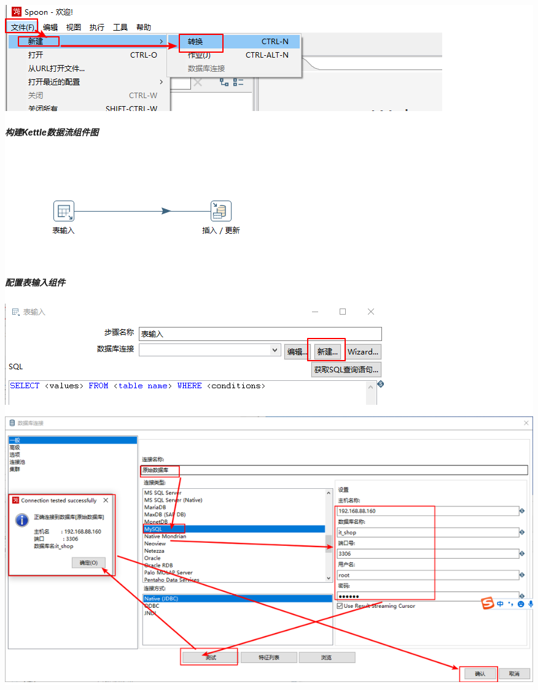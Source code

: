 ![1619240114169](./\assets\1619240114169.png)

##### 构建Kettle数据流组件图

![1619240193783](./\assets\1619240193783.png)

##### 配置表输入组件

![1619240365800](./\assets\1619240365800.png)

![1619240510555](./\assets\1619240510555.png)

